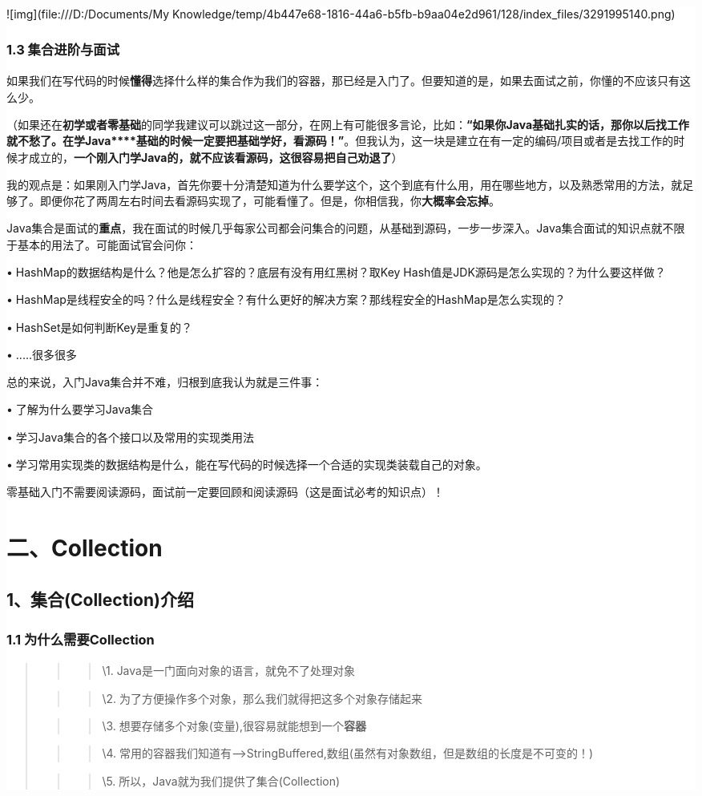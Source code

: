 ![img](file:///D:/Documents/My Knowledge/temp/4b447e68-1816-44a6-b5fb-b9aa04e2d961/128/index_files/3291995140.png)

 

### 1.3 集合进阶与面试

如果我们在写代码的时候**懂得**选择什么样的集合作为我们的容器，那已经是入门了。但要知道的是，如果去面试之前，你懂的不应该只有这么少。

（如果还在**初学或者零基础**的同学我建议可以跳过这一部分，在网上有可能很多言论，比如：**“****如果你Java****基础扎实的话，那你以后找工作就不愁了。在学Java****基础的时候一定要把基础学好，看源码！”**。但我认为，这一块是建立在有一定的编码/项目或者是去找工作的时候才成立的，**一个刚入门学****Java****的，就不应该看源码，这很容易把自己劝退了**）

 

我的观点是：如果刚入门学Java，首先你要十分清楚知道为什么要学这个，这个到底有什么用，用在哪些地方，以及熟悉常用的方法，就足够了。即便你花了两周左右时间去看源码实现了，可能看懂了。但是，你相信我，你**大概率会忘掉**。

 

Java集合是面试的**重点**，我在面试的时候几乎每家公司都会问集合的问题，从基础到源码，一步一步深入。Java集合面试的知识点就不限于基本的用法了。可能面试官会问你：

•  HashMap的数据结构是什么？他是怎么扩容的？底层有没有用红黑树？取Key Hash值是JDK源码是怎么实现的？为什么要这样做？

•  HashMap是线程安全的吗？什么是线程安全？有什么更好的解决方案？那线程安全的HashMap是怎么实现的？

•  HashSet是如何判断Key是重复的？

•  .....很多很多



 

总的来说，入门Java集合并不难，归根到底我认为就是三件事：

•  了解为什么要学习Java集合

•  学习Java集合的各个接口以及常用的实现类用法

•  学习常用实现类的数据结构是什么，能在写代码的时候选择一个合适的实现类装载自己的对象。

 

零基础入门不需要阅读源码，面试前一定要回顾和阅读源码（这是面试必考的知识点）！

 

# 二、Collection

## 1、集合(Collection)介绍

### 1.1 为什么需要Collection

> > > \1. Java是一门面向对象的语言，就免不了处理对象
>
> > > \2. 为了方便操作多个对象，那么我们就得把这多个对象存储起来
>
> > > \3. 想要存储多个对象(变量),很容易就能想到一个**容器**
>
> > > \4. 常用的容器我们知道有-->StringBuffered,数组(虽然有对象数组，但是数组的长度是不可变的！)
>
> > > \5. 所以，Java就为我们提供了集合(Collection)
